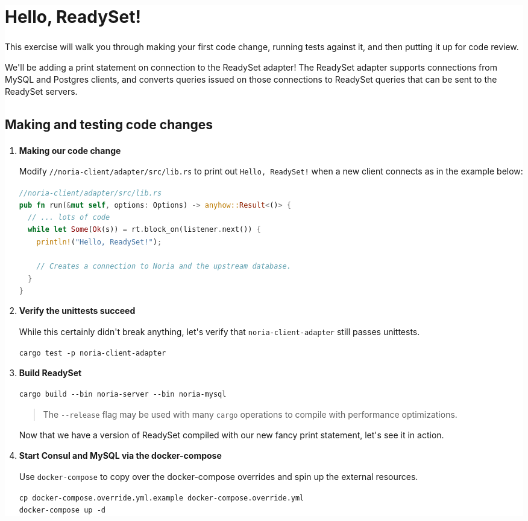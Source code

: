 # Hello, ReadySet!

This exercise will walk you through making your first code change, running tests against it, and then putting it up for code review.

We'll be adding a print statement on connection to the ReadySet adapter! The ReadySet adapter supports connections from MySQL and Postgres clients, and
converts queries issued on those connections to ReadySet queries that can be sent to the ReadySet servers.

## Making and testing code changes
1. **Making our code change**

    Modify `//noria-client/adapter/src/lib.rs` to print out `Hello, ReadySet!` when a new client connects
    as in the example below:

    ```rust
    //noria-client/adapter/src/lib.rs
    pub fn run(&mut self, options: Options) -> anyhow::Result<()> {
      // ... lots of code
      while let Some(Ok(s)) = rt.block_on(listener.next()) {
        println!("Hello, ReadySet!");

        // Creates a connection to Noria and the upstream database.
      }
    }
    ```

2. **Verify the unittests succeed**

    While this certainly didn't break anything, let's verify that `noria-client-adapter` still passes unittests.
    ```
    cargo test -p noria-client-adapter
    ```

3. **Build ReadySet**

    ```
    cargo build --bin noria-server --bin noria-mysql
    ```

    > The `--release` flag may be used with many `cargo` operations to compile with performance optimizations.


    Now that we have a version of ReadySet compiled with our new fancy print statement, let's see it in action.

4. **Start Consul and MySQL via the docker-compose**

   Use `docker-compose` to copy over the docker-compose overrides and spin up the external resources.
   ```
   cp docker-compose.override.yml.example docker-compose.override.yml
   docker-compose up -d
   ```
